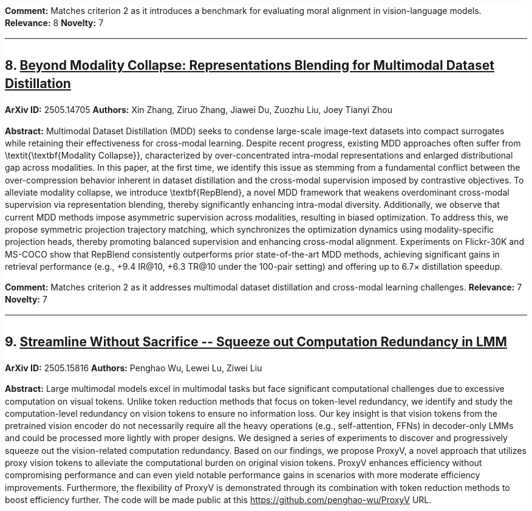 **Comment:** Matches criterion 2 as it introduces a benchmark for evaluating moral alignment in vision-language models.
**Relevance:** 8
**Novelty:** 7

---

## 8. [Beyond Modality Collapse: Representations Blending for Multimodal Dataset Distillation](https://arxiv.org/abs/2505.14705) <a id="link8"></a>
**ArXiv ID:** 2505.14705
**Authors:** Xin Zhang, Ziruo Zhang, Jiawei Du, Zuozhu Liu, Joey Tianyi Zhou

**Abstract:**  Multimodal Dataset Distillation (MDD) seeks to condense large-scale image-text datasets into compact surrogates while retaining their effectiveness for cross-modal learning. Despite recent progress, existing MDD approaches often suffer from \textit{\textbf{Modality Collapse}}, characterized by over-concentrated intra-modal representations and enlarged distributional gap across modalities. In this paper, at the first time, we identify this issue as stemming from a fundamental conflict between the over-compression behavior inherent in dataset distillation and the cross-modal supervision imposed by contrastive objectives. To alleviate modality collapse, we introduce \textbf{RepBlend}, a novel MDD framework that weakens overdominant cross-modal supervision via representation blending, thereby significantly enhancing intra-modal diversity. Additionally, we observe that current MDD methods impose asymmetric supervision across modalities, resulting in biased optimization. To address this, we propose symmetric projection trajectory matching, which synchronizes the optimization dynamics using modality-specific projection heads, thereby promoting balanced supervision and enhancing cross-modal alignment. Experiments on Flickr-30K and MS-COCO show that RepBlend consistently outperforms prior state-of-the-art MDD methods, achieving significant gains in retrieval performance (e.g., +9.4 IR@10, +6.3 TR@10 under the 100-pair setting) and offering up to 6.7$\times$ distillation speedup.

**Comment:** Matches criterion 2 as it addresses multimodal dataset distillation and cross-modal learning challenges.
**Relevance:** 7
**Novelty:** 7

---

## 9. [Streamline Without Sacrifice -- Squeeze out Computation Redundancy in LMM](https://arxiv.org/abs/2505.15816) <a id="link9"></a>
**ArXiv ID:** 2505.15816
**Authors:** Penghao Wu, Lewei Lu, Ziwei Liu

**Abstract:**  Large multimodal models excel in multimodal tasks but face significant computational challenges due to excessive computation on visual tokens. Unlike token reduction methods that focus on token-level redundancy, we identify and study the computation-level redundancy on vision tokens to ensure no information loss. Our key insight is that vision tokens from the pretrained vision encoder do not necessarily require all the heavy operations (e.g., self-attention, FFNs) in decoder-only LMMs and could be processed more lightly with proper designs. We designed a series of experiments to discover and progressively squeeze out the vision-related computation redundancy. Based on our findings, we propose ProxyV, a novel approach that utilizes proxy vision tokens to alleviate the computational burden on original vision tokens. ProxyV enhances efficiency without compromising performance and can even yield notable performance gains in scenarios with more moderate efficiency improvements. Furthermore, the flexibility of ProxyV is demonstrated through its combination with token reduction methods to boost efficiency further. The code will be made public at this https://github.com/penghao-wu/ProxyV URL.
